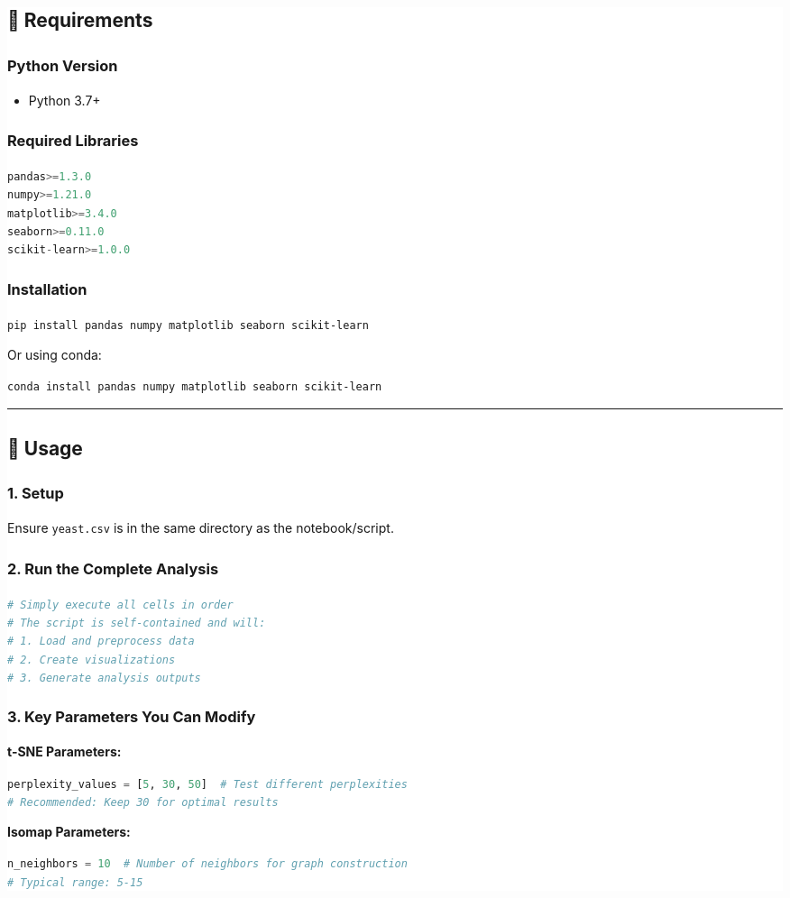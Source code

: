 
## 🔧 Requirements

### Python Version
- Python 3.7+

### Required Libraries
```python
pandas>=1.3.0
numpy>=1.21.0
matplotlib>=3.4.0
seaborn>=0.11.0
scikit-learn>=1.0.0
```

### Installation
```bash
pip install pandas numpy matplotlib seaborn scikit-learn
```

Or using conda:
```bash
conda install pandas numpy matplotlib seaborn scikit-learn
```

---

## 🚀 Usage

### 1. Setup
Ensure `yeast.csv` is in the same directory as the notebook/script.

### 2. Run the Complete Analysis
```python
# Simply execute all cells in order
# The script is self-contained and will:
# 1. Load and preprocess data
# 2. Create visualizations
# 3. Generate analysis outputs
```

### 3. Key Parameters You Can Modify

**t-SNE Parameters:**
```python
perplexity_values = [5, 30, 50]  # Test different perplexities
# Recommended: Keep 30 for optimal results
```

**Isomap Parameters:**
```python
n_neighbors = 10  # Number of neighbors for graph construction
# Typical range: 5-15
```
